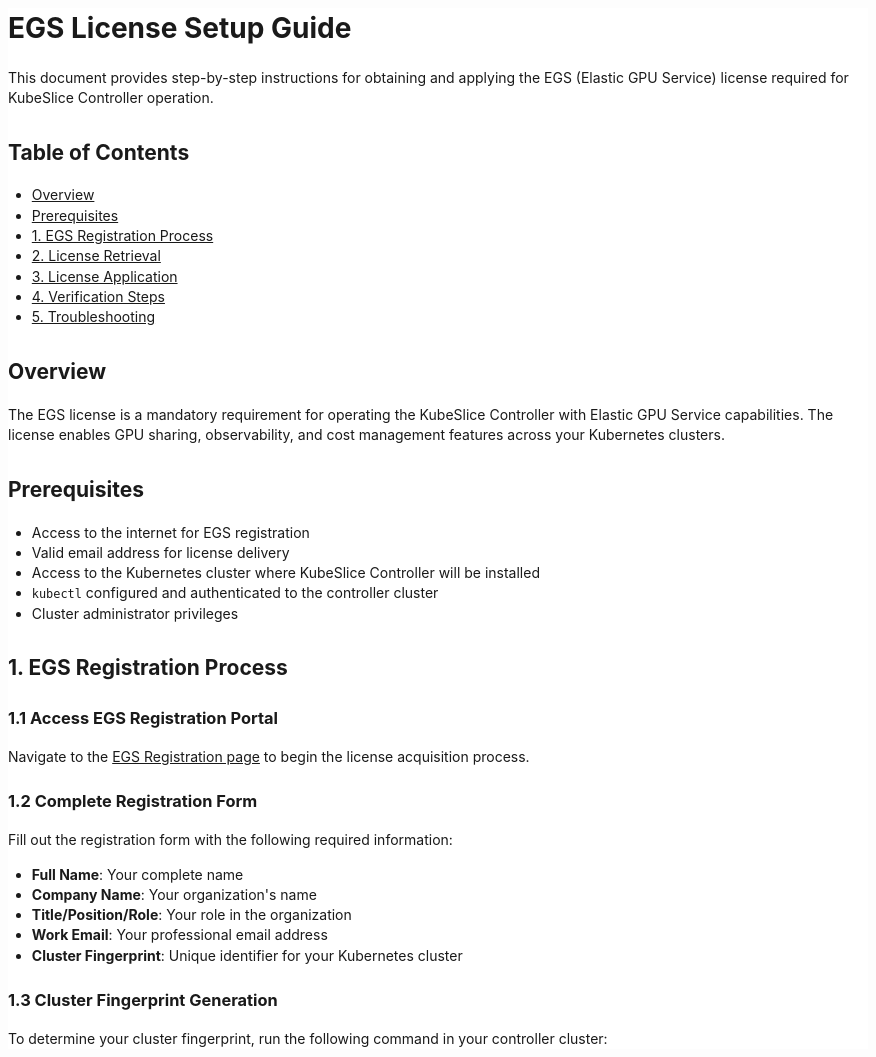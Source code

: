 # EGS License Setup Guide

This document provides step-by-step instructions for obtaining and applying the EGS (Elastic GPU Service) license required for KubeSlice Controller operation.

## Table of Contents

- [Overview](#overview)
- [Prerequisites](#prerequisites)
- [1. EGS Registration Process](#1-egs-registration-process)
- [2. License Retrieval](#2-license-retrieval)
- [3. License Application](#3-license-application)
- [4. Verification Steps](#4-verification-steps)
- [5. Troubleshooting](#5-troubleshooting)

## Overview

The EGS license is a mandatory requirement for operating the KubeSlice Controller with Elastic GPU Service capabilities. The license enables GPU sharing, observability, and cost management features across your Kubernetes clusters.

## Prerequisites

- Access to the internet for EGS registration
- Valid email address for license delivery
- Access to the Kubernetes cluster where KubeSlice Controller will be installed
- `kubectl` configured and authenticated to the controller cluster
- Cluster administrator privileges

## 1. EGS Registration Process

### 1.1 Access EGS Registration Portal

Navigate to the [EGS Registration page](https://avesha.io/egs-registration) to begin the license acquisition process.

### 1.2 Complete Registration Form

Fill out the registration form with the following required information:

- **Full Name**: Your complete name
- **Company Name**: Your organization's name
- **Title/Position/Role**: Your role in the organization
- **Work Email**: Your professional email address
- **Cluster Fingerprint**: Unique identifier for your Kubernetes cluster

### 1.3 Cluster Fingerprint Generation

To determine your cluster fingerprint, run the following command in your controller cluster:
